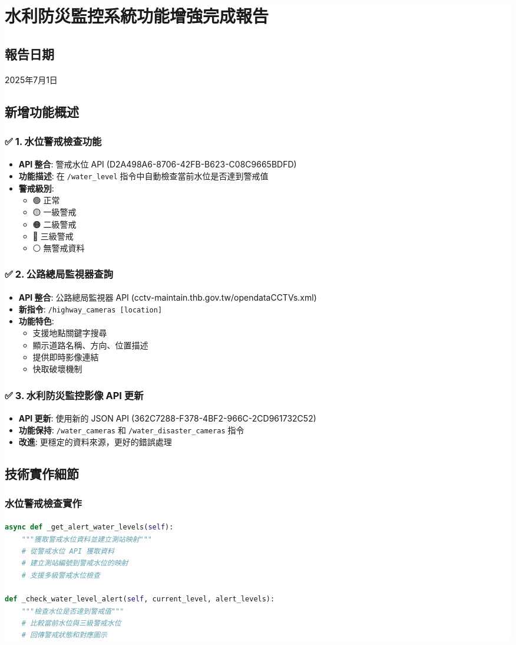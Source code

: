 # 水利防災監控系統功能增強完成報告

## 報告日期
2025年7月1日

## 新增功能概述

### ✅ 1. 水位警戒檢查功能
- **API 整合**: 警戒水位 API (D2A498A6-8706-42FB-B623-C08C9665BDFD)
- **功能描述**: 在 `/water_level` 指令中自動檢查當前水位是否達到警戒值
- **警戒級別**: 
  - 🟢 正常
  - 🟡 一級警戒
  - 🟠 二級警戒
  - 🔴 三級警戒
  - ⚪ 無警戒資料

### ✅ 2. 公路總局監視器查詢
- **API 整合**: 公路總局監視器 API (cctv-maintain.thb.gov.tw/opendataCCTVs.xml)
- **新指令**: `/highway_cameras [location]`
- **功能特色**:
  - 支援地點關鍵字搜尋
  - 顯示道路名稱、方向、位置描述
  - 提供即時影像連結
  - 快取破壞機制

### ✅ 3. 水利防災監控影像 API 更新
- **API 更新**: 使用新的 JSON API (362C7288-F378-4BF2-966C-2CD961732C52)
- **功能保持**: `/water_cameras` 和 `/water_disaster_cameras` 指令
- **改進**: 更穩定的資料來源，更好的錯誤處理

## 技術實作細節

### 水位警戒檢查實作
```python
async def _get_alert_water_levels(self):
    """獲取警戒水位資料並建立測站映射"""
    # 從警戒水位 API 獲取資料
    # 建立測站編號到警戒水位的映射
    # 支援多級警戒水位檢查

def _check_water_level_alert(self, current_level, alert_levels):
    """檢查水位是否達到警戒值"""
    # 比較當前水位與三級警戒水位
    # 回傳警戒狀態和對應圖示
```
